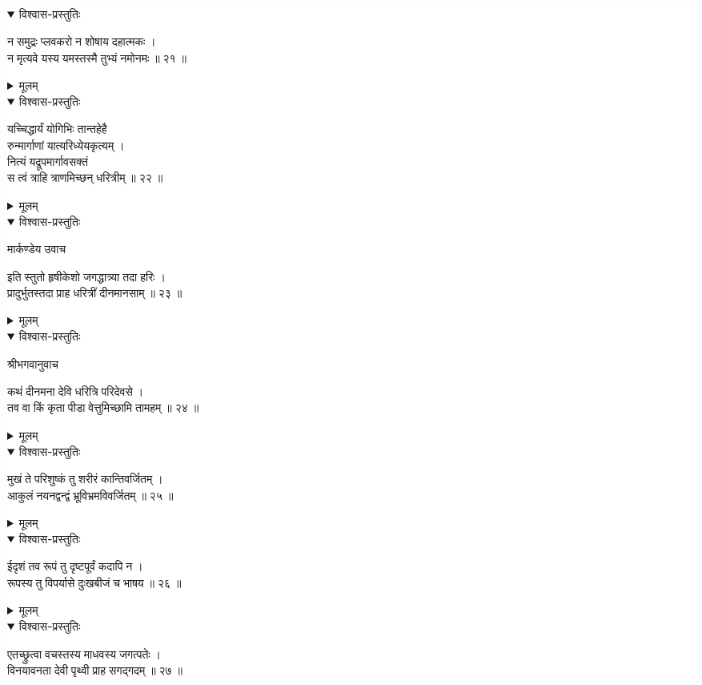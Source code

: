 
<details open><summary>विश्वास-प्रस्तुतिः</summary>

न समुद्रः प्लवकरो न शोषाय दहात्मकः ।  
न मृत्यवे यस्य यमस्तस्मै तुभ्यं नमोनमः ॥ २१ ॥
</details>

<details><summary>मूलम्</summary></details>  
  

<details open><summary>विश्वास-प्रस्तुतिः</summary>

यच्चिद्धार्यं योगिभिः तान्तहेहै  
रुन्मार्गाणां यात्यरिध्येयकृत्यम् ।  
नित्यं यद्रूपमार्गावसक्तं  
स त्वं त्राहि त्राणमिच्छन् धरित्रीम् ॥ २२ ॥
</details>

<details><summary>मूलम्</summary></details>  
  

<details open><summary>विश्वास-प्रस्तुतिः</summary>

मार्कण्डेय उवाच   
  
इति स्तुतो हृषीकेशो जगद्धात्र्या तदा हरिः ।  
प्रादुर्भुतस्तदा प्राह धरित्रीं दीनमानसाम् ॥ २३ ॥
</details>

<details><summary>मूलम्</summary></details>  
  

<details open><summary>विश्वास-प्रस्तुतिः</summary>

श्रीभगवानुवाच   
  
कथं दीनमना देवि धरित्रि परिदेवसे ।  
तव वा किं कृता पीडा वेत्तुमिच्छामि तामहम् ॥ २४ ॥
</details>

<details><summary>मूलम्</summary></details>  
  

<details open><summary>विश्वास-प्रस्तुतिः</summary>

मुखं ते परिशुष्कं तु शरीरं कान्तिवर्जितम् ।  
आकुलं नयनद्वन्द्वं भ्रूविभ्रमविवर्जितम् ॥ २५ ॥
</details>

<details><summary>मूलम्</summary></details>  
  

<details open><summary>विश्वास-प्रस्तुतिः</summary>

ईदृशं तव रूपं तु दृष्टपूर्वं कदापि न ।  
रूपस्य तु विपर्यासे दुःखबीजं च भाषय ॥ २६ ॥
</details>

<details><summary>मूलम्</summary></details>  
  

<details open><summary>विश्वास-प्रस्तुतिः</summary>

एतच्छ्रुत्वा वचस्तस्य माधवस्य जगत्पतेः ।  
विनयावनता देवी पृथ्वी प्राह सगद्गदम् ॥ २७ ॥
</details>
